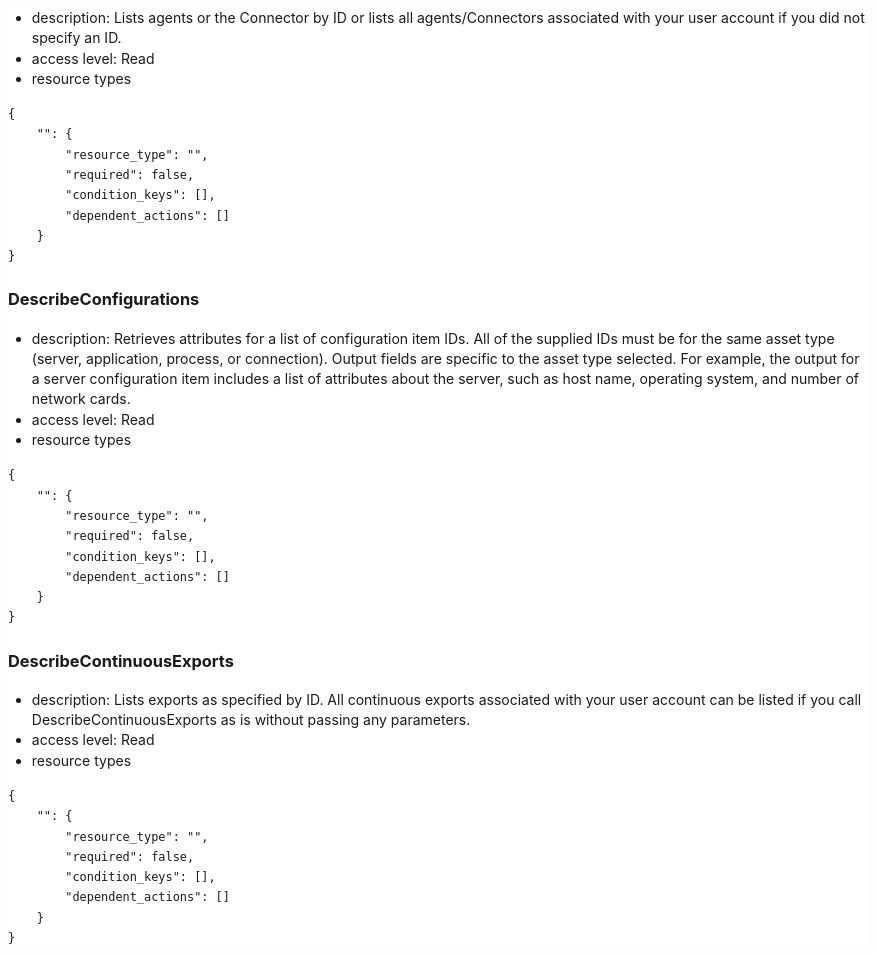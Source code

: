 - description: Lists agents or the Connector by ID or lists all agents/Connectors associated with your user account if you did not specify an ID.
- access level: Read
- resource types

```
{
    "": {
        "resource_type": "",
        "required": false,
        "condition_keys": [],
        "dependent_actions": []
    }
}
```

### DescribeConfigurations

- description: Retrieves attributes for a list of configuration item IDs. All of the supplied IDs must be for the same asset type (server, application, process, or connection). Output fields are specific to the asset type selected. For example, the output for a server configuration item includes a list of attributes about the server, such as host name, operating system, and number of network cards.
- access level: Read
- resource types

```
{
    "": {
        "resource_type": "",
        "required": false,
        "condition_keys": [],
        "dependent_actions": []
    }
}
```

### DescribeContinuousExports

- description: Lists exports as specified by ID. All continuous exports associated with your user account can be listed if you call DescribeContinuousExports as is without passing any parameters.
- access level: Read
- resource types

```
{
    "": {
        "resource_type": "",
        "required": false,
        "condition_keys": [],
        "dependent_actions": []
    }
}
```
